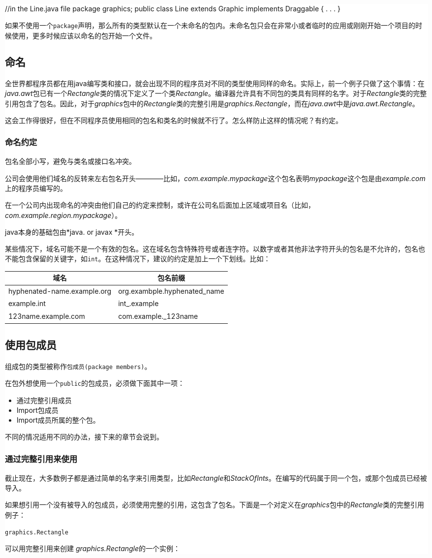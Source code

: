 //in the Line.java file
package graphics;
public class Line extends Graphic
    implements Draggable {
    . . .
}

如果不使用一个`package`声明，那么所有的类型默认在一个未命名的包内。未命名包只会在非常小或者临时的应用或刚刚开始一个项目的时候使用，更多时候应该以命名的包开始一个文件。  


## 命名
全世界都程序员都在用java编写类和接口，就会出现不同的程序员对不同的类型使用同样的命名。实际上，前一个例子只做了这个事情：在*java.awt*包已有一个*Rectangle*类的情况下定义了一个类*Rectangle*。编译器允许具有不同包的类具有同样的名字。对于*Rectangle*类的完整引用包含了包名。因此，对于*graphics*包中的*Rectangle*类的完整引用是*graphics.Rectangle*，而在*java.awt*中是*java.awt.Rectangle*。  

这会工作得很好，但在不同程序员使用相同的包名和类名的时候就不行了。怎么样防止这样的情况呢？有约定。

### 命名约定
包名全部小写，避免与类名或接口名冲突。

公司会使用他们域名的反转来左右包名开头————比如，*com.example.mypackage*这个包名表明*mypackage*这个包是由*example.com*上的程序员编写的。  

在一个公司内出现命名的冲突由他们自己的约定来控制，或许在公司名后面加上区域或项目名（比如，*com.example.region.mypackage*）。  

java本身的基础包由*java. or javax *开头。   

某些情况下，域名可能不是一个有效的包名。这在域名包含特殊符号或者连字符。以数字或者其他非法字符开头的包名是不允许的，包名也不能包含保留的关键字，如`int`。在这种情况下，建议的约定是加上一个下划线。比如：  

|域名|包名前缀|
|----|-------|
|hyphenated-name.example.org|org.exambple.hyphenated_name|
|example.int|int_.example|
|123name.example.com|com.example._123name|


## 使用包成员
组成包的类型被称作`包成员(package members)`。  

在包外想使用一个`public`的包成员，必须做下面其中一项：  
* 通过完整引用成员
* Import包成员
* Import成员所属的整个包。

不同的情况适用不同的办法，接下来的章节会说到。  

### 通过完整引用来使用
截止现在，大多数例子都是通过简单的名字来引用类型，比如*Rectangle*和*StackOfInts*。在编写的代码属于同一个包，或那个包成员已经被导入。  

如果想引用一个没有被导入的包成员，必须使用完整的引用，这包含了包名。下面是一个对定义在*graphics*包中的*Rectangle*类的完整引用例子：

	graphics.Rectangle

可以用完整引用来创建 *graphics.Rectangle*的一个实例：
